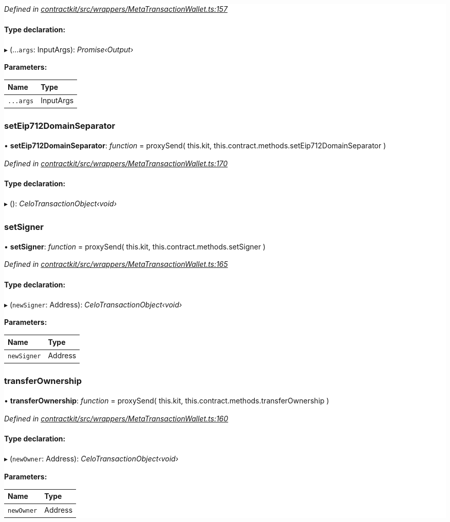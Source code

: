 _Defined in_ [_contractkit/src/wrappers/MetaTransactionWallet.ts:157_](https://github.com/celo-org/celo-monorepo/blob/master/packages/sdk/contractkit/src/wrappers/MetaTransactionWallet.ts#L157)

#### Type declaration:

▸ \(...`args`: InputArgs\): _Promise‹Output›_

**Parameters:**

| Name | Type |
| :--- | :--- |
| `...args` | InputArgs |

### setEip712DomainSeparator

• **setEip712DomainSeparator**: _function_ = proxySend\( this.kit, this.contract.methods.setEip712DomainSeparator \)

_Defined in_ [_contractkit/src/wrappers/MetaTransactionWallet.ts:170_](https://github.com/celo-org/celo-monorepo/blob/master/packages/sdk/contractkit/src/wrappers/MetaTransactionWallet.ts#L170)

#### Type declaration:

▸ \(\): _CeloTransactionObject‹void›_

### setSigner

• **setSigner**: _function_ = proxySend\( this.kit, this.contract.methods.setSigner \)

_Defined in_ [_contractkit/src/wrappers/MetaTransactionWallet.ts:165_](https://github.com/celo-org/celo-monorepo/blob/master/packages/sdk/contractkit/src/wrappers/MetaTransactionWallet.ts#L165)

#### Type declaration:

▸ \(`newSigner`: Address\): _CeloTransactionObject‹void›_

**Parameters:**

| Name | Type |
| :--- | :--- |
| `newSigner` | Address |

### transferOwnership

• **transferOwnership**: _function_ = proxySend\( this.kit, this.contract.methods.transferOwnership \)

_Defined in_ [_contractkit/src/wrappers/MetaTransactionWallet.ts:160_](https://github.com/celo-org/celo-monorepo/blob/master/packages/sdk/contractkit/src/wrappers/MetaTransactionWallet.ts#L160)

#### Type declaration:

▸ \(`newOwner`: Address\): _CeloTransactionObject‹void›_

**Parameters:**

| Name | Type |
| :--- | :--- |
| `newOwner` | Address |
